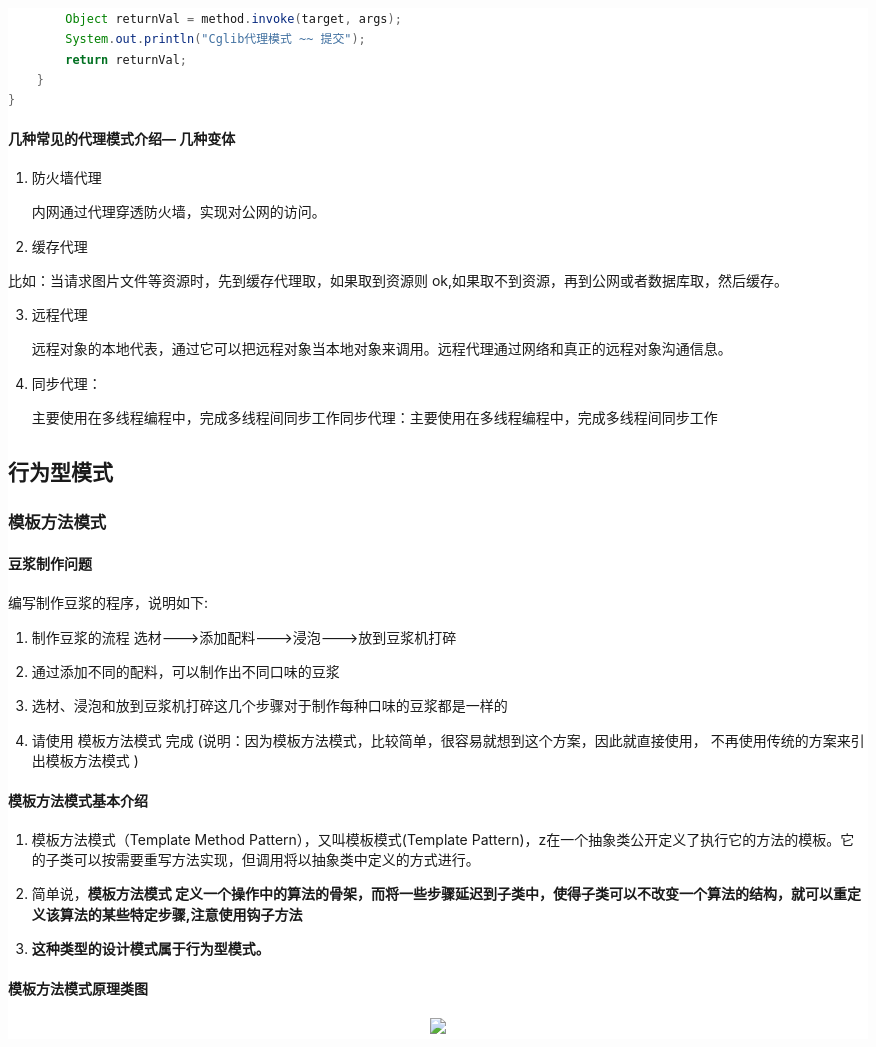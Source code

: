 ```java
        Object returnVal = method.invoke(target, args);
        System.out.println("Cglib代理模式 ~~ 提交");
        return returnVal;
    }
}
```



#### 几种常见的代理模式介绍— 几种变体

1. 防火墙代理

   内网通过代理穿透防火墙，实现对公网的访问。

2.  缓存代理

   比如：当请求图片文件等资源时，先到缓存代理取，如果取到资源则 ok,如果取不到资源，再到公网或者数据库取，然后缓存。

3. 远程代理

   远程对象的本地代表，通过它可以把远程对象当本地对象来调用。远程代理通过网络和真正的远程对象沟通信息。

4. 同步代理：

   主要使用在多线程编程中，完成多线程间同步工作同步代理：主要使用在多线程编程中，完成多线程间同步工作



## 行为型模式

### 模板方法模式

#### 豆浆制作问题

编写制作豆浆的程序，说明如下: 

1. 制作豆浆的流程 选材--->添加配料--->浸泡--->放到豆浆机打碎

2. 通过添加不同的配料，可以制作出不同口味的豆浆

3. 选材、浸泡和放到豆浆机打碎这几个步骤对于制作每种口味的豆浆都是一样的

4. 请使用  模板方法模式  完成 (说明：因为模板方法模式，比较简单，很容易就想到这个方案，因此就直接使用， 不再使用传统的方案来引出模板方法模式 )

 

#### 模板方法模式基本介绍

1.  模板方法模式（Template Method Pattern），又叫模板模式(Template Pattern)，z在一个抽象类公开定义了执行它的方法的模板。它的子类可以按需要重写方法实现，但调用将以抽象类中定义的方式进行。

2.  简单说，**模板方法模式 定义一个操作中的算法的骨架，而将一些步骤延迟到子类中，使得子类可以不改变一个算法的结构，就可以重定义该算法的某些特定步骤,注意使用钩子方法**

3. **这种类型的设计模式属于行为型模式。**

 

#### 模板方法模式原理类图

<center><img src="https://img-blog.csdnimg.cn/20210203160751489.png" /></center>
